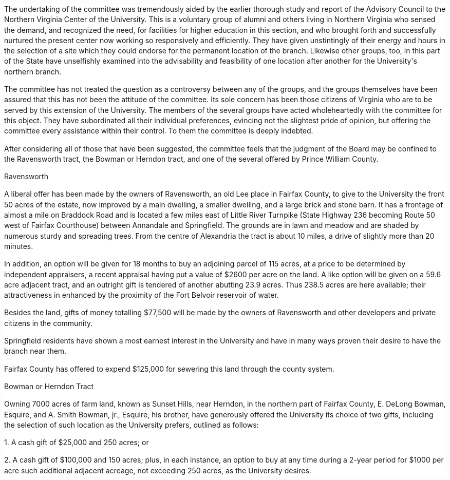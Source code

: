 The undertaking of the committee was tremendously aided by the earlier thorough study and report of the Advisory Council to the Northern Virginia Center of the University. This is a voluntary group of alumni and others living in Northern Virginia who sensed the demand, and recognized the need, for facilities for higher education in this section, and who brought forth and successfully nurtured the present center now working so responsively and efficiently. They have given unstintingly of their energy and hours in the selection of a site which they could endorse for the permanent location of the branch. Likewise other groups, too, in this part of the State have unselfishly examined into the advisability and feasibility of one location after another for the University's northern branch.

The committee has not treated the question as a controversy between any of the groups, and the groups themselves have been assured that this has not been the attitude of the committee. Its sole concern has been those citizens of Virginia who are to be served by this extension of the University. The members of the several groups have acted wholeheartedly with the committee for this object. They have subordinated all their individual preferences, evincing not the slightest pride of opinion, but offering the committee every assistance within their control. To them the committee is deeply indebted.

After considering all of those that have been suggested, the committee feels that the judgment of the Board may be confined to the Ravensworth tract, the Bowman or Herndon tract, and one of the several offered by Prince William County.

Ravensworth

A liberal offer has been made by the owners of Ravensworth, an old Lee place in Fairfax County, to give to the University the front 50 acres of the estate, now improved by a main dwelling, a smaller dwelling, and a large brick and stone barn. It has a frontage of almost a mile on Braddock Road and is located a few miles east of Little River Turnpike (State Highway 236 becoming Route 50 west of Fairfax Courthouse) between Annandale and Springfield. The grounds are in lawn and meadow and are shaded by numerous sturdy and spreading trees. From the centre of Alexandria the tract is about 10 miles, a drive of slightly more than 20 minutes.

In addition, an option will be given for 18 months to buy an adjoining parcel of 115 acres, at a price to be determined by independent appraisers, a recent appraisal having put a value of $2600 per acre on the land. A like option will be given on a 59.6 acre adjacent tract, and an outright gift is tendered of another abutting 23.9 acres. Thus 238.5 acres are here available; their attractiveness in enhanced by the proximity of the Fort Belvoir reservoir of water.

Besides the land, gifts of money totalling $77,500 will be made by the owners of Ravensworth and other developers and private citizens in the community.

Springfield residents have shown a most earnest interest in the University and have in many ways proven their desire to have the branch near them.

Fairfax County has offered to expend $125,000 for sewering this land through the county system.

Bowman or Herndon Tract

Owning 7000 acres of farm land, known as Sunset Hills, near Herndon, in the northern part of Fairfax County, E. DeLong Bowman, Esquire, and A. Smith Bowman, jr., Esquire, his brother, have generously offered the University its choice of two gifts, including the selection of such location as the University prefers, outlined as follows:

1\. A cash gift of $25,000 and 250 acres; or

2\. A cash gift of $100,000 and 150 acres; plus, in each instance, an option to buy at any time during a 2-year period for $1000 per acre such additional adjacent acreage, not exceeding 250 acres, as the University desires.
